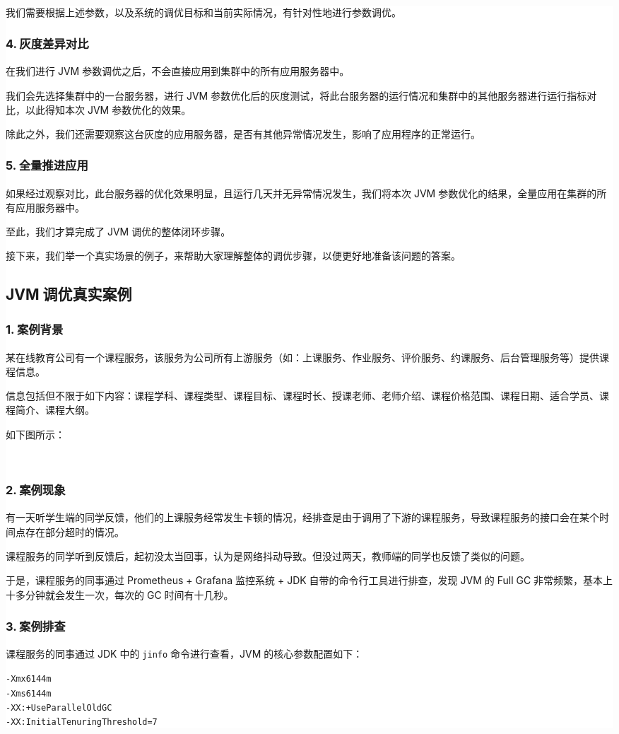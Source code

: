 我们需要根据上述参数，以及系统的调优目标和当前实际情况，有针对性地进行参数调优。





### 4. 灰度差异对比

在我们进行 JVM 参数调优之后，不会直接应用到集群中的所有应用服务器中。

我们会先选择集群中的一台服务器，进行 JVM 参数优化后的灰度测试，将此台服务器的运行情况和集群中的其他服务器进行运行指标对比，以此得知本次 JVM 参数优化的效果。

除此之外，我们还需要观察这台灰度的应用服务器，是否有其他异常情况发生，影响了应用程序的正常运行。




### 5. 全量推进应用

如果经过观察对比，此台服务器的优化效果明显，且运行几天并无异常情况发生，我们将本次 JVM 参数优化的结果，全量应用在集群的所有应用服务器中。


至此，我们才算完成了 JVM 调优的整体闭环步骤。

接下来，我们举一个真实场景的例子，来帮助大家理解整体的调优步骤，以便更好地准备该问题的答案。



## JVM 调优真实案例



### 1. 案例背景

某在线教育公司有一个课程服务，该服务为公司所有上游服务（如：上课服务、作业服务、评价服务、约课服务、后台管理服务等）提供课程信息。


信息包括但不限于如下内容：课程学科、课程类型、课程目标、课程时长、授课老师、老师介绍、课程价格范围、课程日期、适合学员、课程简介、课程大纲。


如下图所示：

<p align=center><img src="https://p3-juejin.byteimg.com/tos-cn-i-k3u1fbpfcp/27c571bb056344d6871e2ed6713933e9~tplv-k3u1fbpfcp-jj-mark:0:0:0:0:q75.image#?w=669&h=300&s=33876&e=png&b=ffffff" alt=""  /></p>

  


### 2. 案例现象

有一天听学生端的同学反馈，他们的上课服务经常发生卡顿的情况，经排查是由于调用了下游的课程服务，导致课程服务的接口会在某个时间点存在部分超时的情况。

课程服务的同学听到反馈后，起初没太当回事，认为是网络抖动导致。但没过两天，教师端的同学也反馈了类似的问题。

于是，课程服务的同事通过 Prometheus + Grafana 监控系统 + JDK 自带的命令行工具进行排查，发现 JVM 的 Full GC 非常频繁，基本上十多分钟就会发生一次，每次的 GC 时间有十几秒。


### 3. 案例排查

课程服务的同事通过 JDK 中的 `jinfo` 命令进行查看，JVM 的核心参数配置如下：

```
-Xmx6144m
-Xms6144m
-XX:+UseParallelOldGC
-XX:InitialTenuringThreshold=7
```
